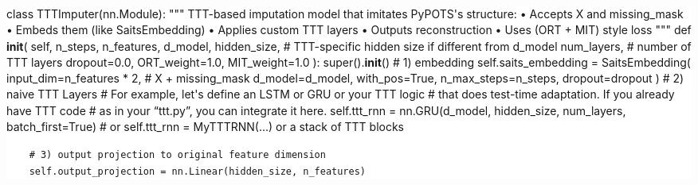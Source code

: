 class TTTImputer(nn.Module):
    """
    TTT-based imputation model that imitates PyPOTS's structure:
      • Accepts X and missing_mask
      • Embeds them (like SaitsEmbedding)
      • Applies custom TTT layers
      • Outputs reconstruction
      • Uses (ORT + MIT) style loss
    """
    def __init__(
        self,
        n_steps,
        n_features,
        d_model,
        hidden_size,  # TTT-specific hidden size if different from d_model
        num_layers,   # number of TTT layers
        dropout=0.0,
        ORT_weight=1.0,
        MIT_weight=1.0
    ):
        super().__init__()
        # 1) embedding
        self.saits_embedding = SaitsEmbedding(
            input_dim=n_features * 2, # X + missing_mask
            d_model=d_model,
            with_pos=True,
            n_max_steps=n_steps,
            dropout=dropout
        )
        # 2) naive TTT Layers
        #    For example, let's define an LSTM or GRU or your TTT logic 
        #    that does test-time adaptation. If you already have TTT code 
        #    as in your “ttt.py”, you can integrate it here.
        self.ttt_rnn = nn.GRU(d_model, hidden_size, num_layers, batch_first=True)
        #  or self.ttt_rnn = MyTTTRNN(...) or a stack of TTT blocks

        # 3) output projection to original feature dimension
        self.output_projection = nn.Linear(hidden_size, n_features)
